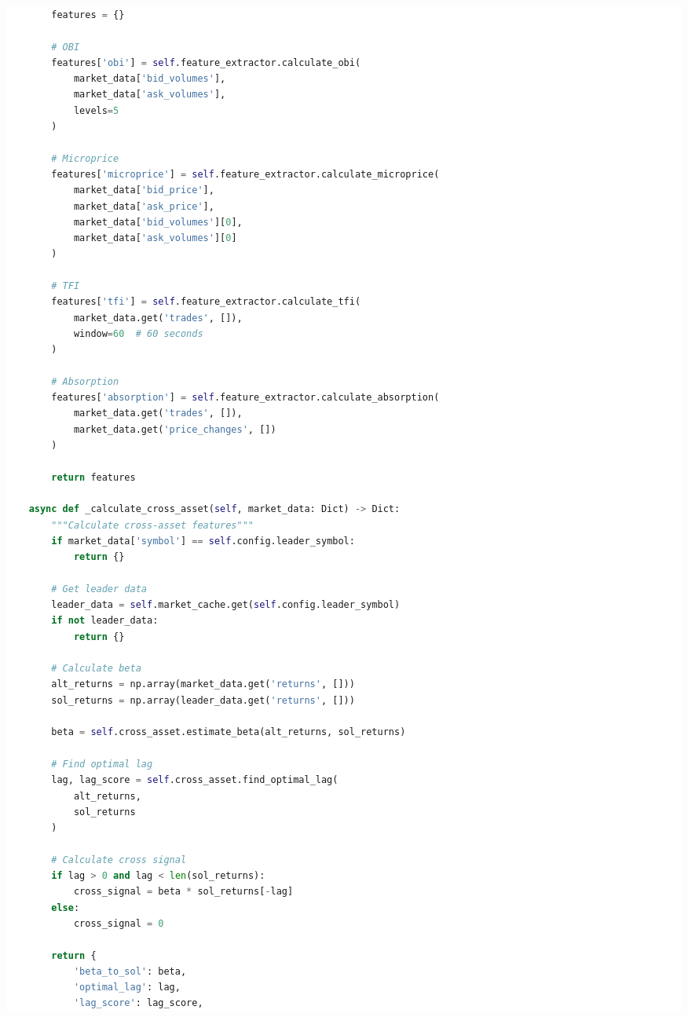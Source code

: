 ````python
        features = {}
        
        # OBI
        features['obi'] = self.feature_extractor.calculate_obi(
            market_data['bid_volumes'],
            market_data['ask_volumes'],
            levels=5
        )
        
        # Microprice
        features['microprice'] = self.feature_extractor.calculate_microprice(
            market_data['bid_price'],
            market_data['ask_price'],
            market_data['bid_volumes'][0],
            market_data['ask_volumes'][0]
        )
        
        # TFI
        features['tfi'] = self.feature_extractor.calculate_tfi(
            market_data.get('trades', []),
            window=60  # 60 seconds
        )
        
        # Absorption
        features['absorption'] = self.feature_extractor.calculate_absorption(
            market_data.get('trades', []),
            market_data.get('price_changes', [])
        )
        
        return features
    
    async def _calculate_cross_asset(self, market_data: Dict) -> Dict:
        """Calculate cross-asset features"""
        if market_data['symbol'] == self.config.leader_symbol:
            return {}
            
        # Get leader data
        leader_data = self.market_cache.get(self.config.leader_symbol)
        if not leader_data:
            return {}
            
        # Calculate beta
        alt_returns = np.array(market_data.get('returns', []))
        sol_returns = np.array(leader_data.get('returns', []))
        
        beta = self.cross_asset.estimate_beta(alt_returns, sol_returns)
        
        # Find optimal lag
        lag, lag_score = self.cross_asset.find_optimal_lag(
            alt_returns, 
            sol_returns
        )
        
        # Calculate cross signal
        if lag > 0 and lag < len(sol_returns):
            cross_signal = beta * sol_returns[-lag]
        else:
            cross_signal = 0
            
        return {
            'beta_to_sol': beta,
            'optimal_lag': lag,
            'lag_score': lag_score,
````